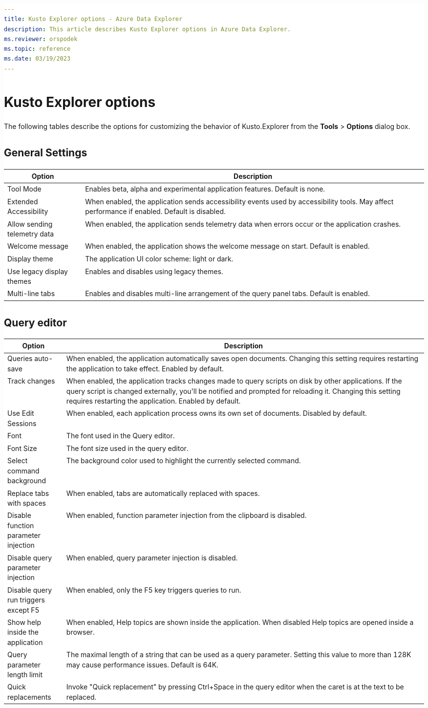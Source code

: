 ```yaml
---
title: Kusto Explorer options - Azure Data Explorer
description: This article describes Kusto Explorer options in Azure Data Explorer.
ms.reviewer: orspodek
ms.topic: reference
ms.date: 03/19/2023
---
```

# Kusto Explorer options

The following tables describe the options for customizing the behavior of Kusto.Explorer from the **Tools** > **Options** dialog box.

## General Settings

| Option | Description |
|---------|--------------|
| Tool Mode | Enables beta, alpha and experimental application features. Default is none.|
| Extended Accessibility | When enabled, the application sends accessibility events used by accessibility tools. May affect performance if enabled. Default is disabled. |
| Allow sending telemetry data | When enabled, the application sends telemetry data when errors occur or the application crashes. |
| Welcome message | When enabled, the application shows the welcome message on start. Default is enabled.|
| Display theme | The application UI color scheme: light or dark.|
| Use legacy display themes| Enables and disables using legacy themes. |
| Multi-line tabs| Enables and disables multi-line arrangement of the query panel tabs. Default is enabled. |
  
## Query editor

| Option | Description |
|---------|--------------|
| Queries auto-save | When enabled, the application automatically saves open documents. Changing this setting requires restarting the application to take effect. Enabled by default.|
| Track changes | When enabled, the application tracks changes made to query scripts on disk by other applications. If the query script is changed externally, you'll be notified and prompted for reloading it. Changing this setting requires restarting the application. Enabled by default.|
| Use Edit Sessions | When enabled, each application process owns its own set of documents. Disabled by default.|
| Font| The font used in the Query editor.|
| Font Size | The font size used in the query editor.|
| Select command background | The background color used to highlight the currently selected command.|
| Replace tabs with spaces | When enabled, tabs are automatically replaced with spaces.|
| Disable function parameter injection | When enabled, function parameter injection from the clipboard is disabled.|
| Disable query parameter injection | When enabled, query parameter injection is disabled.|
| Disable query run triggers except F5 | When enabled, only the F5 key triggers queries to run.|
| Show help inside the application | When enabled, Help topics are shown inside the application. When disabled Help topics are opened inside a browser.|
| Query parameter length limit | The maximal length of a string that can be used as a query parameter. Setting this value to more than 128K may cause performance issues. Default is 64K.|
| Quick replacements| Invoke "Quick replacement" by pressing Ctrl+Space in the query editor when the caret is at the text to be replaced.|
